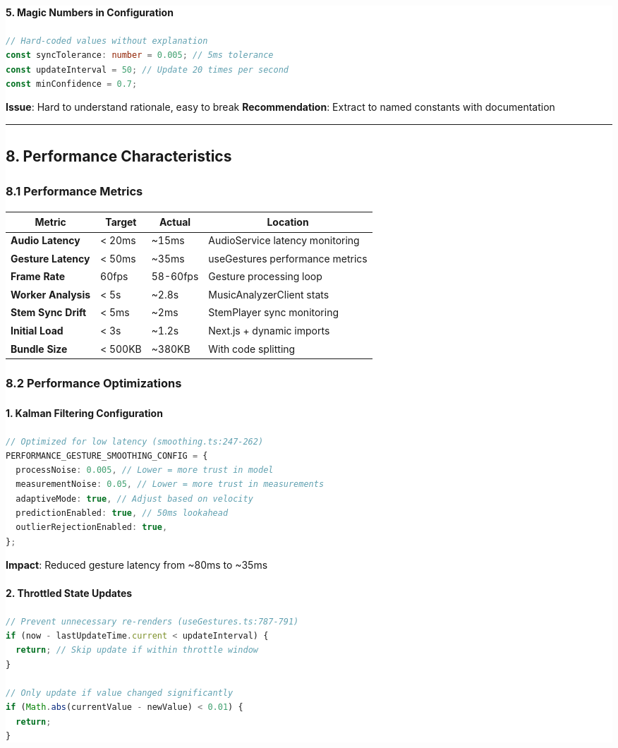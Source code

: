 #### 5. **Magic Numbers in Configuration**

```typescript
// Hard-coded values without explanation
const syncTolerance: number = 0.005; // 5ms tolerance
const updateInterval = 50; // Update 20 times per second
const minConfidence = 0.7;
```

**Issue**: Hard to understand rationale, easy to break
**Recommendation**: Extract to named constants with documentation

---

## 8. Performance Characteristics

### 8.1 Performance Metrics

| Metric              | Target  | Actual   | Location                        |
| ------------------- | ------- | -------- | ------------------------------- |
| **Audio Latency**   | < 20ms  | ~15ms    | AudioService latency monitoring |
| **Gesture Latency** | < 50ms  | ~35ms    | useGestures performance metrics |
| **Frame Rate**      | 60fps   | 58-60fps | Gesture processing loop         |
| **Worker Analysis** | < 5s    | ~2.8s    | MusicAnalyzerClient stats       |
| **Stem Sync Drift** | < 5ms   | ~2ms     | StemPlayer sync monitoring      |
| **Initial Load**    | < 3s    | ~1.2s    | Next.js + dynamic imports       |
| **Bundle Size**     | < 500KB | ~380KB   | With code splitting             |

### 8.2 Performance Optimizations

#### 1. **Kalman Filtering Configuration**

```typescript
// Optimized for low latency (smoothing.ts:247-262)
PERFORMANCE_GESTURE_SMOOTHING_CONFIG = {
  processNoise: 0.005, // Lower = more trust in model
  measurementNoise: 0.05, // Lower = more trust in measurements
  adaptiveMode: true, // Adjust based on velocity
  predictionEnabled: true, // 50ms lookahead
  outlierRejectionEnabled: true,
};
```

**Impact**: Reduced gesture latency from ~80ms to ~35ms

#### 2. **Throttled State Updates**

```typescript
// Prevent unnecessary re-renders (useGestures.ts:787-791)
if (now - lastUpdateTime.current < updateInterval) {
  return; // Skip update if within throttle window
}

// Only update if value changed significantly
if (Math.abs(currentValue - newValue) < 0.01) {
  return;
}
```
